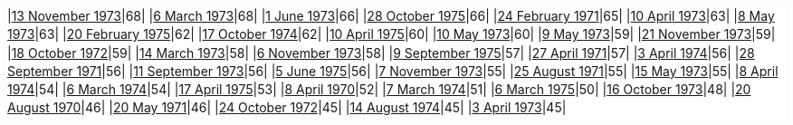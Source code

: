 |[13 November 1973](https://historichansard.net/senate/1973/19731113_senate_28_s58/)|68|
|[6 March 1973](https://historichansard.net/senate/1973/19730306_senate_28_s55/)|68|
|[1 June 1973](https://historichansard.net/senate/1973/19730601_senate_28_s56/)|66|
|[28 October 1975](https://historichansard.net/senate/1975/19751028_senate_29_s66/)|66|
|[24 February 1971](https://historichansard.net/senate/1971/19710224_senate_27_s47/)|65|
|[10 April 1973](https://historichansard.net/senate/1973/19730410_senate_28_s55/)|63|
|[8 May 1973](https://historichansard.net/senate/1973/19730508_senate_28_s56/)|63|
|[20 February 1975](https://historichansard.net/senate/1975/19750220_senate_29_s63/)|62|
|[17 October 1974](https://historichansard.net/senate/1974/19741017_senate_29_s61/)|62|
|[10 April 1975](https://historichansard.net/senate/1975/19750410_senate_29_s63/)|60|
|[10 May 1973](https://historichansard.net/senate/1973/19730510_senate_28_s56/)|60|
|[9 May 1973](https://historichansard.net/senate/1973/19730509_senate_28_s56/)|59|
|[21 November 1973](https://historichansard.net/senate/1973/19731121_senate_28_s58/)|59|
|[18 October 1972](https://historichansard.net/senate/1972/19721018_senate_27_s54/)|59|
|[14 March 1973](https://historichansard.net/senate/1973/19730314_senate_28_s55/)|58|
|[6 November 1973](https://historichansard.net/senate/1973/19731106_senate_28_s58/)|58|
|[9 September 1975](https://historichansard.net/senate/1975/19750909_senate_29_s65/)|57|
|[27 April 1971](https://historichansard.net/senate/1971/19710427_senate_27_s47/)|57|
|[3 April 1974](https://historichansard.net/senate/1974/19740403_senate_28_s59/)|56|
|[28 September 1971](https://historichansard.net/senate/1971/19710928_senate_27_s49/)|56|
|[11 September 1973](https://historichansard.net/senate/1973/19730911_senate_28_s57/)|56|
|[5 June 1975](https://historichansard.net/senate/1975/19750605_senate_29_s64/)|56|
|[7 November 1973](https://historichansard.net/senate/1973/19731107_senate_28_s58/)|55|
|[25 August 1971](https://historichansard.net/senate/1971/19710825_senate_27_s49/)|55|
|[15 May 1973](https://historichansard.net/senate/1973/19730515_senate_28_s56/)|55|
|[8 April 1974](https://historichansard.net/senate/1974/19740408_senate_28_s59/)|54|
|[6 March 1974](https://historichansard.net/senate/1974/19740306_senate_28_s59/)|54|
|[17 April 1975](https://historichansard.net/senate/1975/19750417_senate_29_s63/)|53|
|[8 April 1970](https://historichansard.net/senate/1970/19700408_senate_27_s43/)|52|
|[7 March 1974](https://historichansard.net/senate/1974/19740307_senate_28_s59/)|51|
|[6 March 1975](https://historichansard.net/senate/1975/19750306_senate_29_s63/)|50|
|[16 October 1973](https://historichansard.net/senate/1973/19731016_senate_28_s57/)|48|
|[20 August 1970](https://historichansard.net/senate/1970/19700820_senate_27_s45/)|46|
|[20 May 1971](https://historichansard.net/senate/1971/19710520_senate_27_s48/)|46|
|[24 October 1972](https://historichansard.net/senate/1972/19721024_senate_27_s54/)|45|
|[14 August 1974](https://historichansard.net/senate/1974/19740814_senate_29_s61/)|45|
|[3 April 1973](https://historichansard.net/senate/1973/19730403_senate_28_s55/)|45|